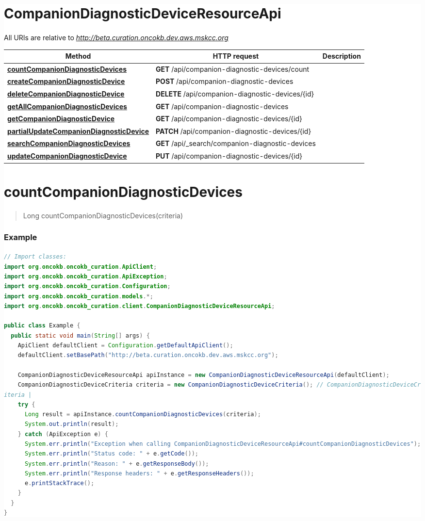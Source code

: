 # CompanionDiagnosticDeviceResourceApi

All URIs are relative to *http://beta.curation.oncokb.dev.aws.mskcc.org*

Method | HTTP request | Description
------------- | ------------- | -------------
[**countCompanionDiagnosticDevices**](CompanionDiagnosticDeviceResourceApi.md#countCompanionDiagnosticDevices) | **GET** /api/companion-diagnostic-devices/count | 
[**createCompanionDiagnosticDevice**](CompanionDiagnosticDeviceResourceApi.md#createCompanionDiagnosticDevice) | **POST** /api/companion-diagnostic-devices | 
[**deleteCompanionDiagnosticDevice**](CompanionDiagnosticDeviceResourceApi.md#deleteCompanionDiagnosticDevice) | **DELETE** /api/companion-diagnostic-devices/{id} | 
[**getAllCompanionDiagnosticDevices**](CompanionDiagnosticDeviceResourceApi.md#getAllCompanionDiagnosticDevices) | **GET** /api/companion-diagnostic-devices | 
[**getCompanionDiagnosticDevice**](CompanionDiagnosticDeviceResourceApi.md#getCompanionDiagnosticDevice) | **GET** /api/companion-diagnostic-devices/{id} | 
[**partialUpdateCompanionDiagnosticDevice**](CompanionDiagnosticDeviceResourceApi.md#partialUpdateCompanionDiagnosticDevice) | **PATCH** /api/companion-diagnostic-devices/{id} | 
[**searchCompanionDiagnosticDevices**](CompanionDiagnosticDeviceResourceApi.md#searchCompanionDiagnosticDevices) | **GET** /api/_search/companion-diagnostic-devices | 
[**updateCompanionDiagnosticDevice**](CompanionDiagnosticDeviceResourceApi.md#updateCompanionDiagnosticDevice) | **PUT** /api/companion-diagnostic-devices/{id} | 


<a name="countCompanionDiagnosticDevices"></a>
# **countCompanionDiagnosticDevices**
> Long countCompanionDiagnosticDevices(criteria)



### Example
```java
// Import classes:
import org.oncokb.oncokb_curation.ApiClient;
import org.oncokb.oncokb_curation.ApiException;
import org.oncokb.oncokb_curation.Configuration;
import org.oncokb.oncokb_curation.models.*;
import org.oncokb.oncokb_curation.client.CompanionDiagnosticDeviceResourceApi;

public class Example {
  public static void main(String[] args) {
    ApiClient defaultClient = Configuration.getDefaultApiClient();
    defaultClient.setBasePath("http://beta.curation.oncokb.dev.aws.mskcc.org");

    CompanionDiagnosticDeviceResourceApi apiInstance = new CompanionDiagnosticDeviceResourceApi(defaultClient);
    CompanionDiagnosticDeviceCriteria criteria = new CompanionDiagnosticDeviceCriteria(); // CompanionDiagnosticDeviceCriteria | 
    try {
      Long result = apiInstance.countCompanionDiagnosticDevices(criteria);
      System.out.println(result);
    } catch (ApiException e) {
      System.err.println("Exception when calling CompanionDiagnosticDeviceResourceApi#countCompanionDiagnosticDevices");
      System.err.println("Status code: " + e.getCode());
      System.err.println("Reason: " + e.getResponseBody());
      System.err.println("Response headers: " + e.getResponseHeaders());
      e.printStackTrace();
    }
  }
}
```
